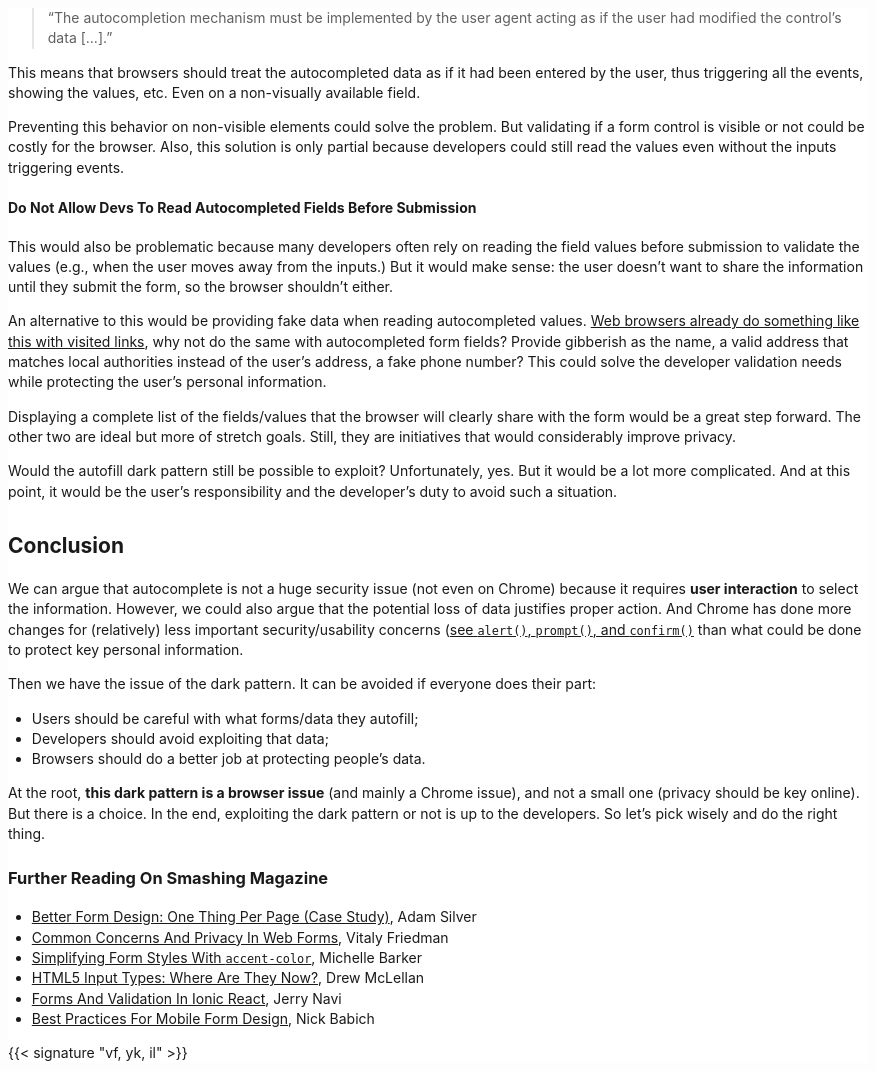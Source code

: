 <blockquote>“The autocompletion mechanism must be implemented by the user agent acting as if the user had modified the control’s data [...].”</blockquote>

This means that browsers should treat the autocompleted data as if it had been entered by the user, thus triggering all the events, showing the values, etc. Even on a non-visually available field.

Preventing this behavior on non-visible elements could solve the problem. But validating if a form control is visible or not could be costly for the browser. Also, this solution is only partial because developers could still read the values even without the inputs triggering events.

#### Do Not Allow Devs To Read Autocompleted Fields Before Submission

This would also be problematic because many developers often rely on reading the field values before submission to validate the values (e.g., when the user moves away from the inputs.) But it would make sense: the user doesn’t want to share the information until they submit the form, so the browser shouldn’t either.

An alternative to this would be providing fake data when reading autocompleted values. [Web browsers already do something like this with visited links](https://developer.mozilla.org/en-US/docs/Web/CSS/Privacy_and_the_:visited_selector), why not do the same with autocompleted form fields? Provide gibberish as the name, a valid address that matches local authorities instead of the user’s address, a fake phone number? This could solve the developer validation needs while protecting the user’s personal information.

Displaying a complete list of the fields/values that the browser will clearly share with the form would be a great step forward. The other two are ideal but more of stretch goals. Still, they are initiatives that would considerably improve privacy.

Would the autofill dark pattern still be possible to exploit? Unfortunately, yes. But it would be a lot more complicated. And at this point, it would be the user’s responsibility and the developer’s duty to avoid such a situation.

## Conclusion

We can argue that autocomplete is not a huge security issue (not even on Chrome) because it requires **user interaction** to select the information. However, we could also argue that the potential loss of data justifies proper action. And Chrome has done more changes for (relatively) less important security/usability concerns ([see `alert()`, `prompt()`, and `confirm()`](https://www.theregister.com/2021/08/05/google_chrome_iframe/) than what could be done to protect key personal information.

Then we have the issue of the dark pattern. It can be avoided if everyone does their part:

- Users should be careful with what forms/data they autofill;
- Developers should avoid exploiting that data;
- Browsers should do a better job at protecting people’s data.

At the root, **this dark pattern is a browser issue** (and mainly a Chrome issue), and not a small one (privacy should be key online). But there is a choice. In the end, exploiting the dark pattern or not is up to the developers. So let’s pick wisely and do the right thing.

### Further Reading On Smashing Magazine

- [Better Form Design: One Thing Per Page (Case Study)](https://www.smashingmagazine.com/2017/05/better-form-design-one-thing-per-page/), Adam Silver
- [Common Concerns And Privacy In Web Forms](https://www.smashingmagazine.com/2019/04/privacy-concerns-ux-web-forms/), Vitaly Friedman
- [Simplifying Form Styles With `accent-color`](https://www.smashingmagazine.com/2021/09/simplifying-form-styles-accent-color/), Michelle Barker
- [HTML5 Input Types: Where Are They Now?](https://www.smashingmagazine.com/2019/01/html5-input-types/), Drew McLellan
- [Forms And Validation In Ionic React](https://www.smashingmagazine.com/2020/08/forms-validation-ionic-react/), Jerry Navi
- [Best Practices For Mobile Form Design](https://www.smashingmagazine.com/2018/08/best-practices-for-mobile-form-design/), Nick Babich

{{< signature "vf, yk, il" >}}
